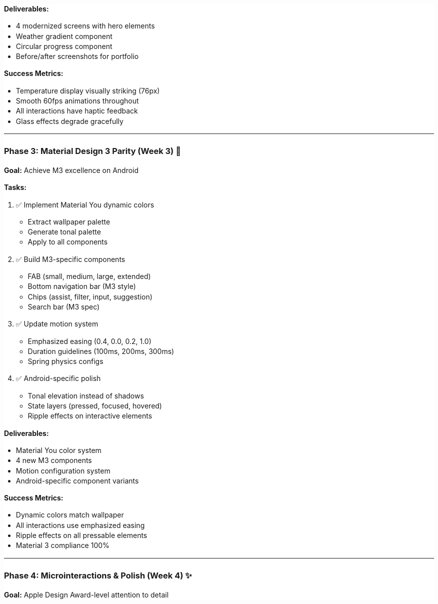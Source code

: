 **Deliverables:**
- 4 modernized screens with hero elements
- Weather gradient component
- Circular progress component
- Before/after screenshots for portfolio

**Success Metrics:**
- Temperature display visually striking (76px)
- Smooth 60fps animations throughout
- All interactions have haptic feedback
- Glass effects degrade gracefully

---

### Phase 3: Material Design 3 Parity (Week 3) 🤖
**Goal:** Achieve M3 excellence on Android

**Tasks:**
1. ✅ Implement Material You dynamic colors
   - Extract wallpaper palette
   - Generate tonal palette
   - Apply to all components

2. ✅ Build M3-specific components
   - FAB (small, medium, large, extended)
   - Bottom navigation bar (M3 style)
   - Chips (assist, filter, input, suggestion)
   - Search bar (M3 spec)

3. ✅ Update motion system
   - Emphasized easing (0.4, 0.0, 0.2, 1.0)
   - Duration guidelines (100ms, 200ms, 300ms)
   - Spring physics configs

4. ✅ Android-specific polish
   - Tonal elevation instead of shadows
   - State layers (pressed, focused, hovered)
   - Ripple effects on interactive elements

**Deliverables:**
- Material You color system
- 4 new M3 components
- Motion configuration system
- Android-specific component variants

**Success Metrics:**
- Dynamic colors match wallpaper
- All interactions use emphasized easing
- Ripple effects on all pressable elements
- Material 3 compliance 100%

---

### Phase 4: Microinteractions & Polish (Week 4) ✨
**Goal:** Apple Design Award-level attention to detail
